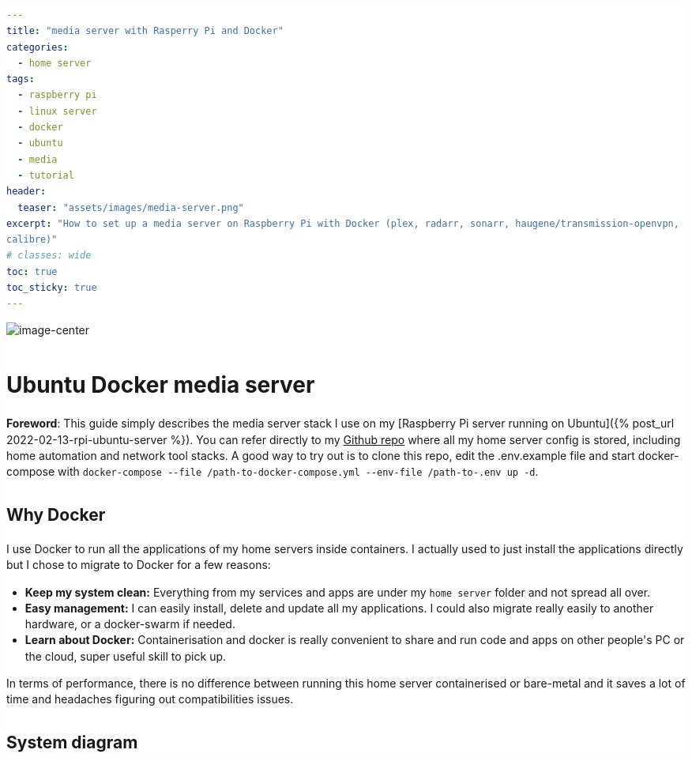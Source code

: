 ```yaml
---
title: "media server with Rasperry Pi and Docker"
categories:
  - home server
tags:
  - raspberry pi
  - linux server
  - docker
  - ubuntu
  - media
  - tutorial
header:
  teaser: "assets/images/media-server.png"
excerpt: "How to set up a media server on Raspberry Pi with Docker (plex, radarr, sonarr, haugene/transmission-openvpn, calibre)"
# classes: wide
toc: true
toc_sticky: true
---
```


![image-center](/{{page.header.teaser}})
# Ubuntu Docker media server

<div class="notice--info" markdown="1">
 
**Foreword**: This guide simply describes the media server stack I use on my [Raspberry Pi server running on Ubuntu]({% post_url 2022-02-13-rpi-ubuntu-server %}). You can refer directly to my [Github repo](https://github.com/AntoineGlacet/home-server) where all my home server config is stored, including home automation and network tool stacks. A good way to try out is to clone this repo, edit the .env.example file and start docker-compose with `docker-compose --file /path-to-docker-compose.yml --env-file /path-to-.env up -d`.

</div>

## Why Docker
I use Docker to run all the applications of my home servers inside containers. I actually used to just install the applications directly but I chose to migrate to Docker for a few reasons:
- **Keep my system clean:**
Everything from my services and apps are under my `home server` folder and not spread all over.
- **Easy management:**
I can easily install, delete and update all my applications. I could also migrate really easily to another hardware, or a docker-swarm if needed.
- **Learn about Docker:**
Containerisation and docker is really convenient to share and run code and apps on other people's PC or the cloud, super useful skill to pick up.

In terms of performance, there is no difference between running this home server containerised or bare-metal and it saves a lot of time and headaches figuring out compatibilities issues.
## System diagram
